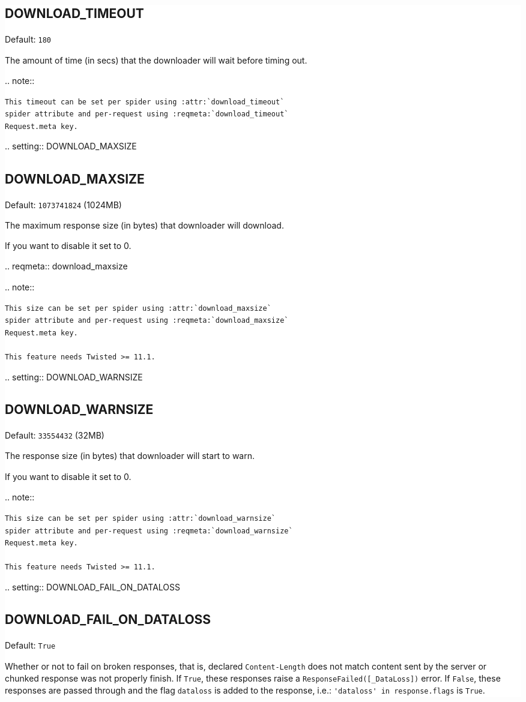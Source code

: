 DOWNLOAD_TIMEOUT
----------------

Default: ``180``

The amount of time (in secs) that the downloader will wait before timing out.

.. note::

    This timeout can be set per spider using :attr:`download_timeout`
    spider attribute and per-request using :reqmeta:`download_timeout`
    Request.meta key.

.. setting:: DOWNLOAD_MAXSIZE

DOWNLOAD_MAXSIZE
----------------

Default: `1073741824` (1024MB)

The maximum response size (in bytes) that downloader will download.

If you want to disable it set to 0.

.. reqmeta:: download_maxsize

.. note::

    This size can be set per spider using :attr:`download_maxsize`
    spider attribute and per-request using :reqmeta:`download_maxsize`
    Request.meta key.

    This feature needs Twisted >= 11.1.

.. setting:: DOWNLOAD_WARNSIZE

DOWNLOAD_WARNSIZE
-----------------

Default: `33554432` (32MB)

The response size (in bytes) that downloader will start to warn.

If you want to disable it set to 0.

.. note::

    This size can be set per spider using :attr:`download_warnsize`
    spider attribute and per-request using :reqmeta:`download_warnsize`
    Request.meta key.

    This feature needs Twisted >= 11.1.

.. setting:: DOWNLOAD_FAIL_ON_DATALOSS

DOWNLOAD_FAIL_ON_DATALOSS
-------------------------

Default: ``True``

Whether or not to fail on broken responses, that is, declared
``Content-Length`` does not match content sent by the server or chunked
response was not properly finish. If ``True``, these responses raise a
``ResponseFailed([_DataLoss])`` error. If ``False``, these responses
are passed through and the flag ``dataloss`` is added to the response, i.e.:
``'dataloss' in response.flags`` is ``True``.
